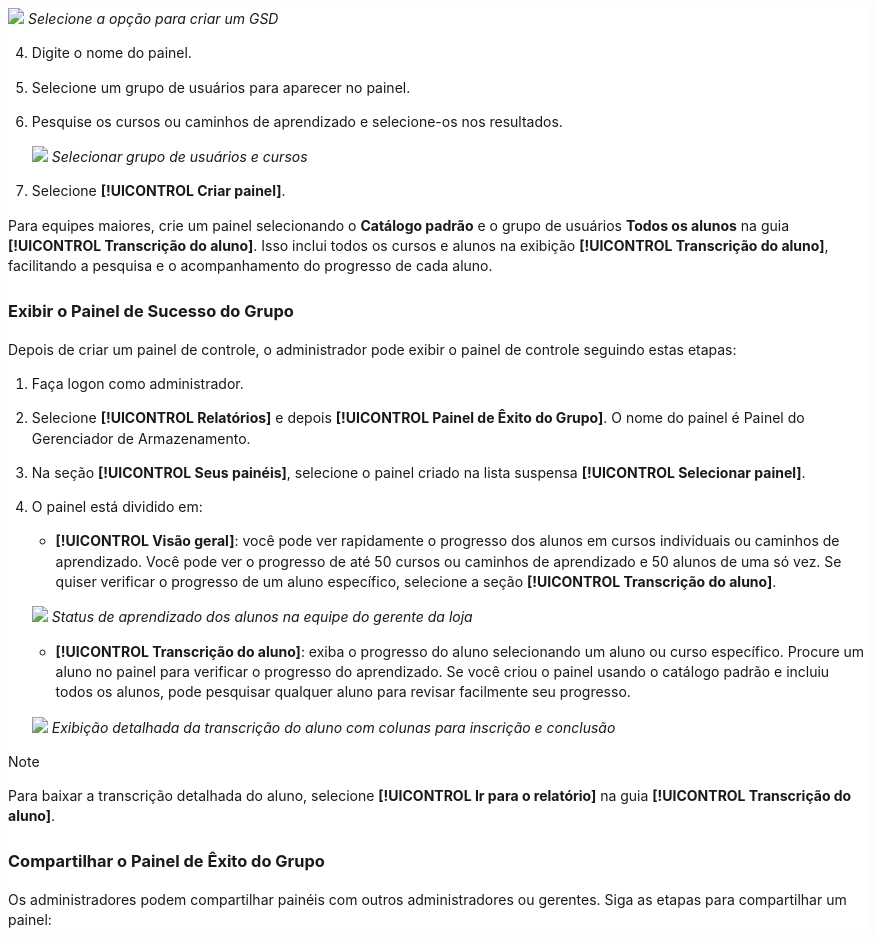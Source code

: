    ![](assets/create-gsd-1.png)
   _Selecione a opção para criar um GSD_

4. Digite o nome do painel.
5. Selecione um grupo de usuários para aparecer no painel.
6. Pesquise os cursos ou caminhos de aprendizado e selecione-os nos resultados.

   ![](assets/create-gsd.png)
   _Selecionar grupo de usuários e cursos_

7. Selecione **[!UICONTROL Criar painel]**.

Para equipes maiores, crie um painel selecionando o **Catálogo padrão** e o grupo de usuários **Todos os alunos** na guia **[!UICONTROL Transcrição do aluno]**. Isso inclui todos os cursos e alunos na exibição **[!UICONTROL Transcrição do aluno]**, facilitando a pesquisa e o acompanhamento do progresso de cada aluno.

### Exibir o Painel de Sucesso do Grupo

Depois de criar um painel de controle, o administrador pode exibir o painel de controle seguindo estas etapas:

1. Faça logon como administrador.
2. Selecione **[!UICONTROL Relatórios]** e depois **[!UICONTROL Painel de Êxito do Grupo]**.
O nome do painel é Painel do Gerenciador de Armazenamento.
3. Na seção **[!UICONTROL Seus painéis]**, selecione o painel criado na lista suspensa **[!UICONTROL Selecionar painel]**.
4. O painel está dividido em:
   * **[!UICONTROL Visão geral]**: você pode ver rapidamente o progresso dos alunos em cursos individuais ou caminhos de aprendizado. Você pode ver o progresso de até 50 cursos ou caminhos de aprendizado e 50 alunos de uma só vez. Se quiser verificar o progresso de um aluno específico, selecione a seção **[!UICONTROL Transcrição do aluno]**.

   ![](assets/overview.png)
   _Status de aprendizado dos alunos na equipe do gerente da loja_

   * **[!UICONTROL Transcrição do aluno]**: exiba o progresso do aluno selecionando um aluno ou curso específico. Procure um aluno no painel para verificar o progresso do aprendizado. Se você criou o painel usando o catálogo padrão e incluiu todos os alunos, pode pesquisar qualquer aluno para revisar facilmente seu progresso.

   ![](assets/learner-transcript.png)
   _Exibição detalhada da transcrição do aluno com colunas para inscrição e conclusão_

>[!NOTE]
>
>Para baixar a transcrição detalhada do aluno, selecione **[!UICONTROL Ir para o relatório]** na guia **[!UICONTROL Transcrição do aluno]**.

### Compartilhar o Painel de Êxito do Grupo

Os administradores podem compartilhar painéis com outros administradores ou gerentes. Siga as etapas para compartilhar um painel:
